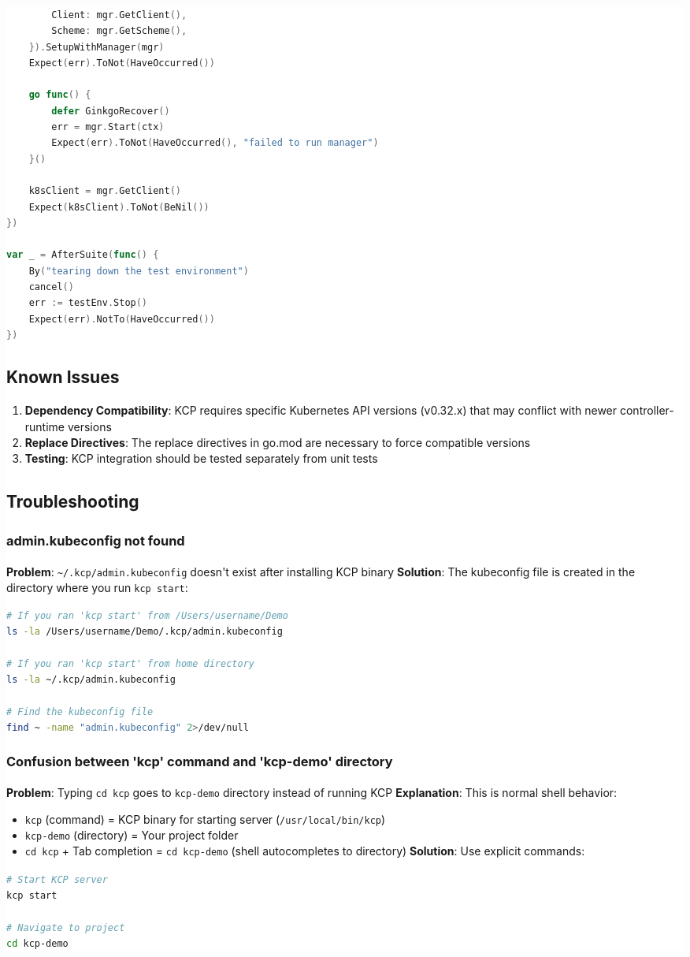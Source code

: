```go
        Client: mgr.GetClient(),
        Scheme: mgr.GetScheme(),
    }).SetupWithManager(mgr)
    Expect(err).ToNot(HaveOccurred())

    go func() {
        defer GinkgoRecover()
        err = mgr.Start(ctx)
        Expect(err).ToNot(HaveOccurred(), "failed to run manager")
    }()

    k8sClient = mgr.GetClient()
    Expect(k8sClient).ToNot(BeNil())
})

var _ = AfterSuite(func() {
    By("tearing down the test environment")
    cancel()
    err := testEnv.Stop()
    Expect(err).NotTo(HaveOccurred())
})
```

## Known Issues

1. **Dependency Compatibility**: KCP requires specific Kubernetes API versions (v0.32.x) that may conflict with newer controller-runtime versions
2. **Replace Directives**: The replace directives in go.mod are necessary to force compatible versions
3. **Testing**: KCP integration should be tested separately from unit tests

## Troubleshooting

### admin.kubeconfig not found
**Problem**: `~/.kcp/admin.kubeconfig` doesn't exist after installing KCP binary
**Solution**: The kubeconfig file is created in the directory where you run `kcp start`:
```bash
# If you ran 'kcp start' from /Users/username/Demo
ls -la /Users/username/Demo/.kcp/admin.kubeconfig

# If you ran 'kcp start' from home directory  
ls -la ~/.kcp/admin.kubeconfig

# Find the kubeconfig file
find ~ -name "admin.kubeconfig" 2>/dev/null
```

### Confusion between 'kcp' command and 'kcp-demo' directory
**Problem**: Typing `cd kcp` goes to `kcp-demo` directory instead of running KCP
**Explanation**: This is normal shell behavior:
- `kcp` (command) = KCP binary for starting server (`/usr/local/bin/kcp`)
- `kcp-demo` (directory) = Your project folder
- `cd kcp` + Tab completion = `cd kcp-demo` (shell autocompletes to directory)
**Solution**: Use explicit commands:
```bash
# Start KCP server
kcp start

# Navigate to project  
cd kcp-demo
```

